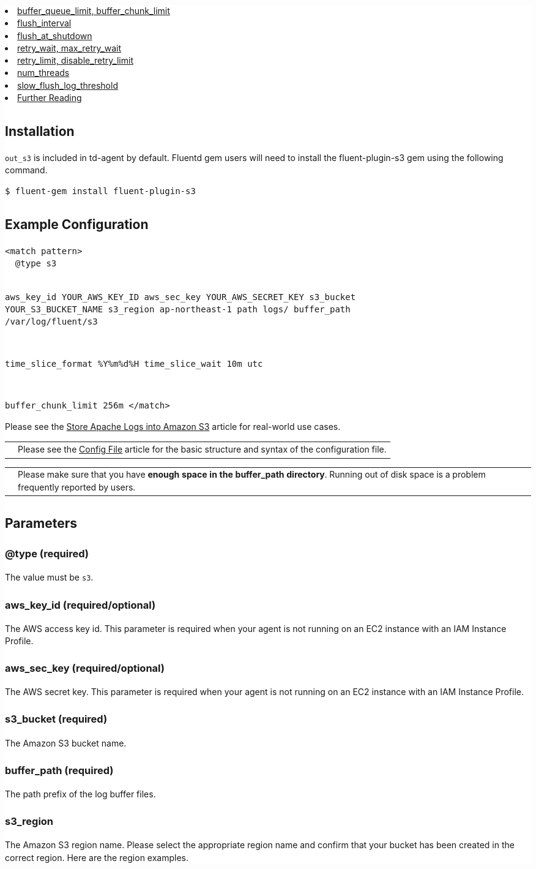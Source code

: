 <li class="sub-toc-item"><a href="#buffer_queue_limit,-buffer_chunk_limit">buffer_queue_limit, buffer_chunk_limit</a></li>
<li class="sub-toc-item"><a href="#flush_interval">flush_interval</a></li>
<li class="sub-toc-item"><a href="#flush_at_shutdown">flush_at_shutdown</a></li>
<li class="sub-toc-item"><a href="#retry_wait,-max_retry_wait">retry_wait, max_retry_wait</a></li>
<li class="sub-toc-item"><a href="#retry_limit,-disable_retry_limit">retry_limit, disable_retry_limit</a></li>
<li class="sub-toc-item"><a href="#num_threads">num_threads</a></li>
<li class="sub-toc-item"><a href="#slow_flush_log_threshold">slow_flush_log_threshold</a></li>
</ul>
<li class="toc-item"><a href="#further-reading">Further Reading</a></li>
</ul>
</section>
<h2>Installation</h2>
<p><code>out_s3</code> is included in td-agent by default. Fluentd gem users will need to install the fluent-plugin-s3 gem using the following command.</p>
<pre class="CodeRay"><span class="comment">$</span><span class="function"> fluent-gem install fluent-plugin-s3
</span></pre>
<a name="example-configuration"></a><h2>Example Configuration</h2>
<pre class="CodeRay">&lt;match pattern&gt;
  @type s3

  aws_key_id YOUR_AWS_KEY_ID
  aws_sec_key YOUR_AWS_SECRET_KEY
  s3_bucket YOUR_S3_BUCKET_NAME
  s3_region ap-northeast-1
  path logs/
  buffer_path /var/log/fluent/s3

  time_slice_format %Y%m%d%H
  time_slice_wait 10m
  utc

  buffer_chunk_limit 256m
&lt;/match&gt;
</pre>
<p>Please see the <a href="apache-to-s3">Store Apache Logs into Amazon S3</a> article for real-world use cases.</p>
<table class="note">
<td class="icon"></td>
<td class="content">Please see the <a href="config-file">Config File</a> article for the basic structure and syntax of the configuration file.</td>
</table>
<table class="note">
<td class="icon"></td>
<td class="content">Please make sure that you have <b>enough space in the buffer_path directory</b>. Running out of disk space is a problem frequently reported by users.</td>
</table>
<a name="parameters"></a><h2>Parameters</h2>
<a name="@type-(required)"></a><h3>@type (required)</h3>
<p>The value must be <code>s3</code>.</p>
<a name="aws_key_id-(required/optional)"></a><h3>aws_key_id (required/optional)</h3>
<p>The AWS access key id. This parameter is required when your agent is not running on an EC2 instance with an IAM Instance Profile.</p>
<a name="aws_sec_key-(required/optional)"></a><h3>aws_sec_key (required/optional)</h3>
<p>The AWS secret key. This parameter is required when your agent is not running on an EC2 instance with an IAM Instance Profile.</p>
<a name="s3_bucket-(required)"></a><h3>s3_bucket (required)</h3>
<p>The Amazon S3 bucket name.</p>
<a name="buffer_path-(required)"></a><h3>buffer_path (required)</h3>
<p>The path prefix of the log buffer files.</p>
<a name="s3_region"></a><h3>s3_region</h3>
<p>The Amazon S3 region name. Please select the appropriate region name and confirm that your bucket has been created in the correct region. Here are the region examples.</p>